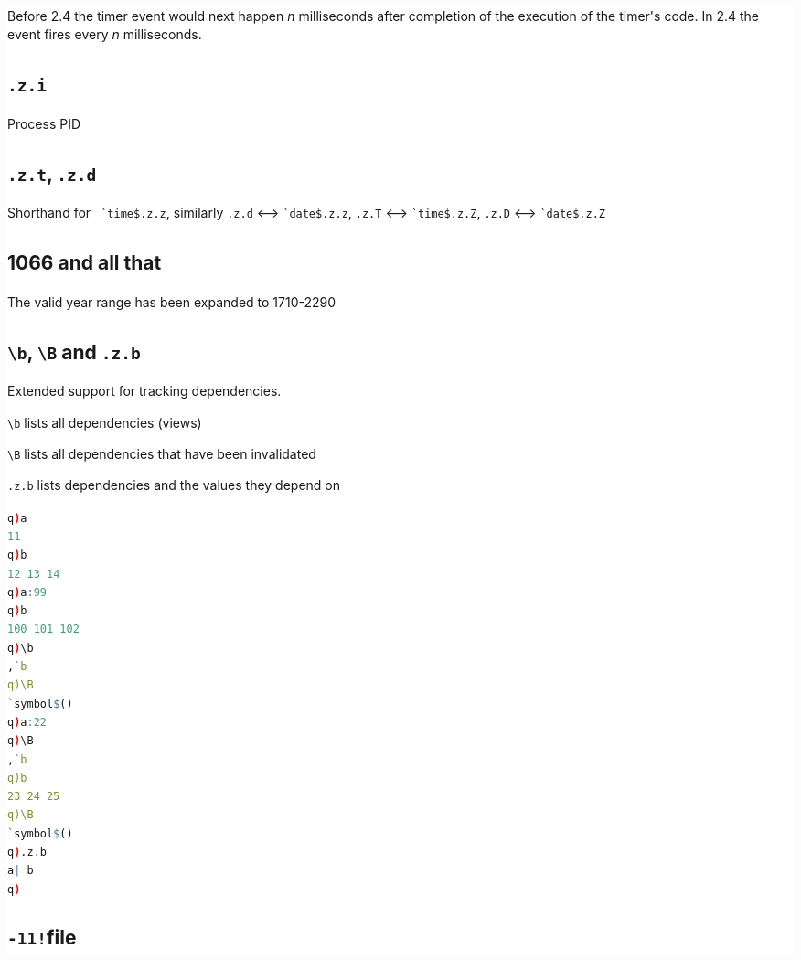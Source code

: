 Before 2.4 the timer event would next happen _n_ milliseconds after completion of the execution of the timer's code. In 2.4 the event fires every _n_ milliseconds.

## `.z.i`

Process PID

## `.z.t`, `.z.d`

Shorthand for `` `time$.z.z``, similarly `.z.d` &lt;–&gt; `` `date$.z.z ``, `.z.T` &lt;–&gt; `` `time$.z.Z ``, `.z.D` &lt;–&gt; `` `date$.z.Z ``

## 1066 and all that

The valid year range has been expanded to 1710-2290

## `\b`, `\B` and `.z.b`

Extended support for tracking dependencies.

`\b` lists all dependencies (views)

`\B` lists all dependencies that have been invalidated

`.z.b` lists dependencies and the values they depend on

```q
q)a
11
q)b
12 13 14
q)a:99
q)b
100 101 102
q)\b
,`b
q)\B
`symbol$()
q)a:22
q)\B
,`b
q)b
23 24 25
q)\B
`symbol$()
q).z.b
a| b
q)
```

## `-11!`file
